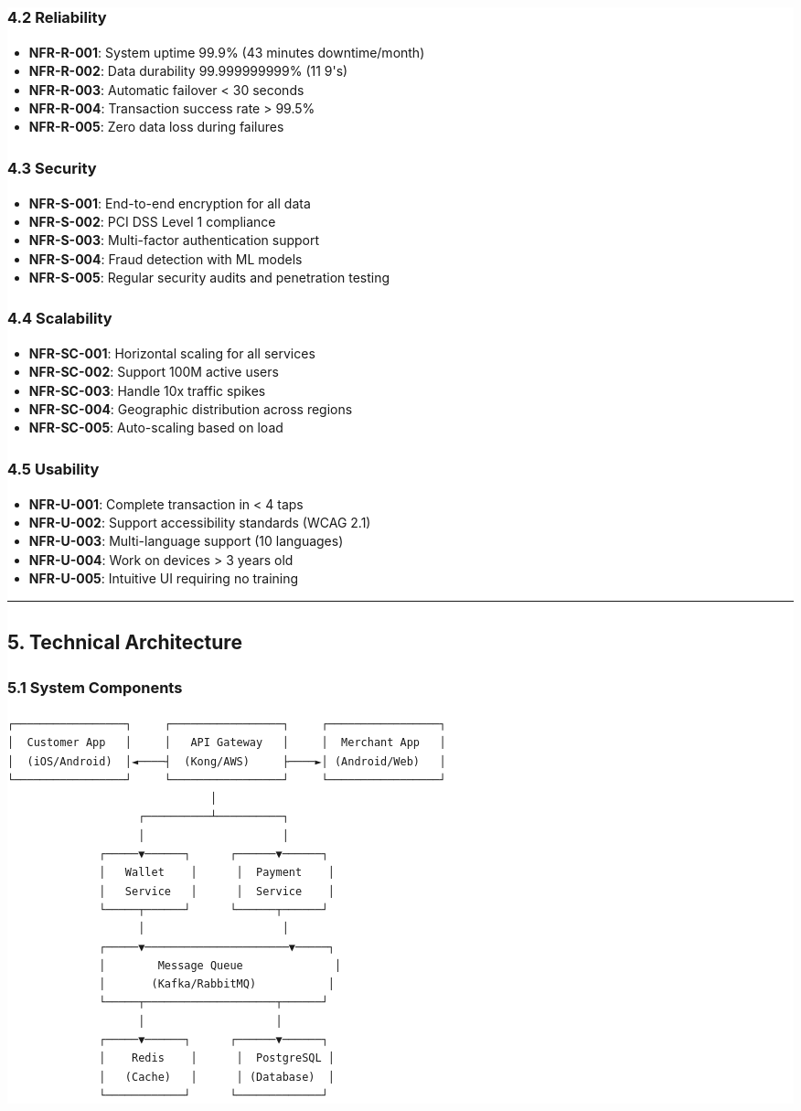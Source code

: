 ### 4.2 Reliability
- **NFR-R-001**: System uptime 99.9% (43 minutes downtime/month)
- **NFR-R-002**: Data durability 99.999999999% (11 9's)
- **NFR-R-003**: Automatic failover < 30 seconds
- **NFR-R-004**: Transaction success rate > 99.5%
- **NFR-R-005**: Zero data loss during failures

### 4.3 Security
- **NFR-S-001**: End-to-end encryption for all data
- **NFR-S-002**: PCI DSS Level 1 compliance
- **NFR-S-003**: Multi-factor authentication support
- **NFR-S-004**: Fraud detection with ML models
- **NFR-S-005**: Regular security audits and penetration testing

### 4.4 Scalability
- **NFR-SC-001**: Horizontal scaling for all services
- **NFR-SC-002**: Support 100M active users
- **NFR-SC-003**: Handle 10x traffic spikes
- **NFR-SC-004**: Geographic distribution across regions
- **NFR-SC-005**: Auto-scaling based on load

### 4.5 Usability
- **NFR-U-001**: Complete transaction in < 4 taps
- **NFR-U-002**: Support accessibility standards (WCAG 2.1)
- **NFR-U-003**: Multi-language support (10 languages)
- **NFR-U-004**: Work on devices > 3 years old
- **NFR-U-005**: Intuitive UI requiring no training

---

## 5. Technical Architecture

### 5.1 System Components

```
┌─────────────────┐     ┌─────────────────┐     ┌─────────────────┐
│  Customer App   │     │   API Gateway   │     │  Merchant App   │
│  (iOS/Android)  │◄────┤  (Kong/AWS)     ├────►│ (Android/Web)   │
└─────────────────┘     └─────────────────┘     └─────────────────┘
                               │
                    ┌──────────┴──────────┐
                    │                     │
              ┌─────▼──────┐      ┌──────▼──────┐
              │   Wallet    │      │  Payment    │
              │   Service   │      │  Service    │
              └─────┬──────┘      └──────┬──────┘
                    │                     │
              ┌─────▼──────────────────────▼─────┐
              │        Message Queue              │
              │       (Kafka/RabbitMQ)           │
              └─────┬────────────────────┬──────┘
                    │                    │
              ┌─────▼──────┐      ┌──────▼──────┐
              │    Redis    │      │  PostgreSQL │
              │   (Cache)   │      │ (Database)  │
              └────────────┘      └─────────────┘
```
